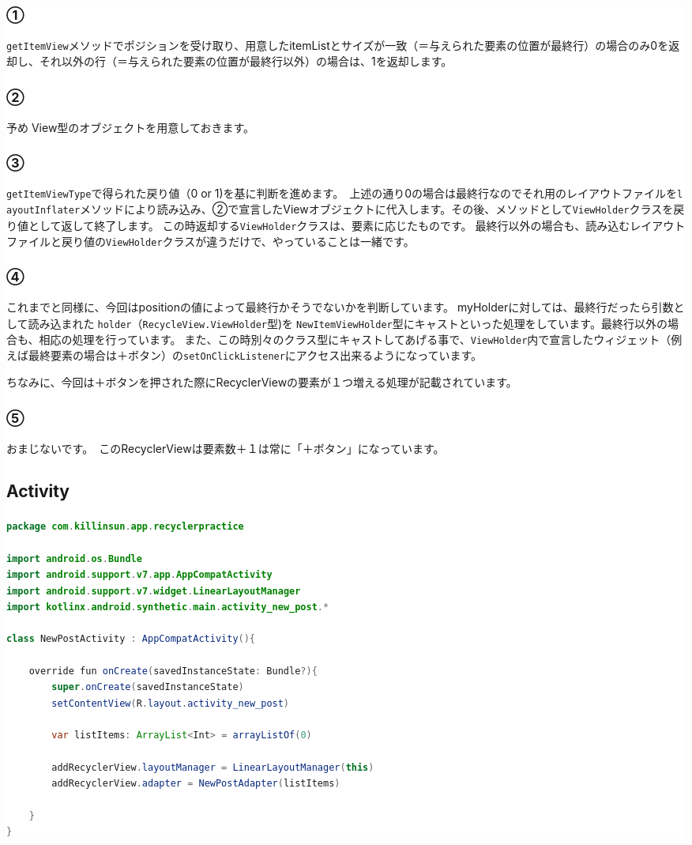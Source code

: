 ### ①

`getItemView`メソッドでポジションを受け取り、用意したitemListとサイズが一致（＝与えられた要素の位置が最終行）の場合のみ0を返却し、それ以外の行（＝与えられた要素の位置が最終行以外）の場合は、1を返却します。

### ②

予め View型のオブジェクトを用意しておきます。

### ③

`getItemViewType`で得られた戻り値（0 or 1)を基に判断を進めます。　上述の通り0の場合は最終行なのでそれ用のレイアウトファイルを`layoutInflater`メソッドにより読み込み、②で宣言したViewオブジェクトに代入します。その後、メソッドとして`ViewHolder`クラスを戻り値として返して終了します。
この時返却する`ViewHolder`クラスは、要素に応じたものです。
最終行以外の場合も、読み込むレイアウトファイルと戻り値の`ViewHolder`クラスが違うだけで、やっていることは一緒です。

### ④

これまでと同様に、今回はpositionの値によって最終行かそうでないかを判断しています。
myHolderに対しては、最終行だったら引数として読み込まれた `holder`（`RecycleView.ViewHolder`型)を `NewItemViewHolder`型にキャストといった処理をしています。最終行以外の場合も、相応の処理を行っています。
また、この時別々のクラス型にキャストしてあげる事で、`ViewHolder`内で宣言したウィジェット（例えば最終要素の場合は＋ボタン）の`setOnClickListener`にアクセス出来るようになっています。

ちなみに、今回は＋ボタンを押された際にRecyclerViewの要素が１つ増える処理が記載されています。

### ⑤

おまじないです。　このRecyclerViewは要素数＋１は常に「＋ボタン」になっています。

## Activity

```Java
package com.killinsun.app.recyclerpractice

import android.os.Bundle
import android.support.v7.app.AppCompatActivity
import android.support.v7.widget.LinearLayoutManager
import kotlinx.android.synthetic.main.activity_new_post.*

class NewPostActivity : AppCompatActivity(){

    override fun onCreate(savedInstanceState: Bundle?){
        super.onCreate(savedInstanceState)
        setContentView(R.layout.activity_new_post)

        var listItems: ArrayList<Int> = arrayListOf(0)

        addRecyclerView.layoutManager = LinearLayoutManager(this)
        addRecyclerView.adapter = NewPostAdapter(listItems)

    }
}
```
